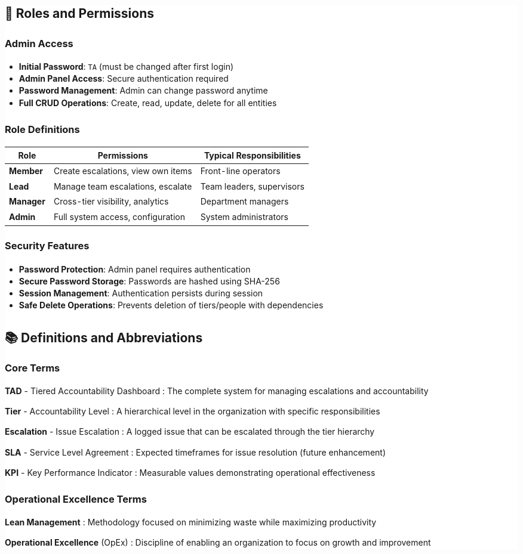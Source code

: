 ## 🔐 Roles and Permissions

### Admin Access
- **Initial Password**: `TA` (must be changed after first login)
- **Admin Panel Access**: Secure authentication required
- **Password Management**: Admin can change password anytime
- **Full CRUD Operations**: Create, read, update, delete for all entities

### Role Definitions

| Role | Permissions | Typical Responsibilities |
|------|-------------|-------------------------|
| **Member** | Create escalations, view own items | Front-line operators |
| **Lead** | Manage team escalations, escalate | Team leaders, supervisors |
| **Manager** | Cross-tier visibility, analytics | Department managers |
| **Admin** | Full system access, configuration | System administrators |

### Security Features
- **Password Protection**: Admin panel requires authentication
- **Secure Password Storage**: Passwords are hashed using SHA-256
- **Session Management**: Authentication persists during session
- **Safe Delete Operations**: Prevents deletion of tiers/people with dependencies

## 📚 Definitions and Abbreviations

### Core Terms

**TAD** - Tiered Accountability Dashboard
: The complete system for managing escalations and accountability

**Tier** - Accountability Level
: A hierarchical level in the organization with specific responsibilities

**Escalation** - Issue Escalation
: A logged issue that can be escalated through the tier hierarchy

**SLA** - Service Level Agreement
: Expected timeframes for issue resolution (future enhancement)

**KPI** - Key Performance Indicator
: Measurable values demonstrating operational effectiveness

### Operational Excellence Terms

**Lean Management**
: Methodology focused on minimizing waste while maximizing productivity

**Operational Excellence** (OpEx)
: Discipline of enabling an organization to focus on growth and improvement
